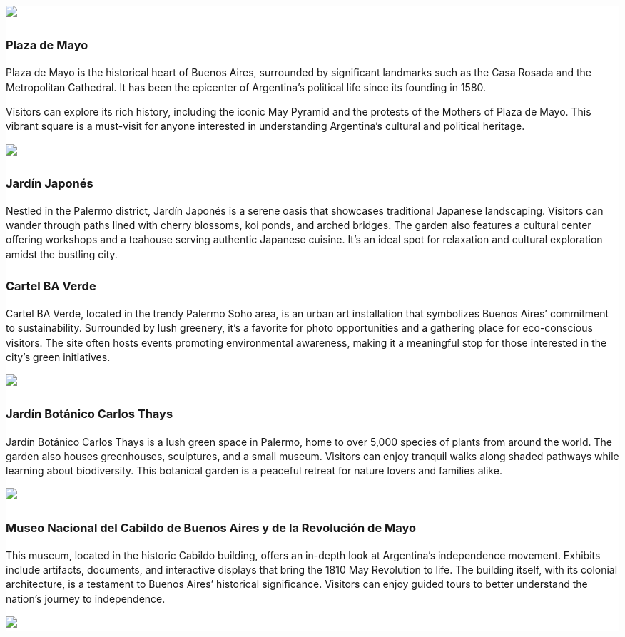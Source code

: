 ![](https://assets.mymaggie.ai/uploads/small_plaza_de_mayo_buenos_aires_7403cf1d1b.jpg)

### Plaza de Mayo

Plaza de Mayo is the historical heart of Buenos Aires, surrounded by significant landmarks such as the Casa Rosada and the Metropolitan Cathedral. It has been the epicenter of Argentina’s political life since its founding in 1580.

Visitors can explore its rich history, including the iconic May Pyramid and the protests of the Mothers of Plaza de Mayo. This vibrant square is a must-visit for anyone interested in understanding Argentina’s cultural and political heritage.

![](https://assets.mymaggie.ai/uploads/small_Jardin_Japones_70461a2f2d.jpg)

### Jardín Japonés

Nestled in the Palermo district, Jardín Japonés is a serene oasis that showcases traditional Japanese landscaping. Visitors can wander through paths lined with cherry blossoms, koi ponds, and arched bridges. The garden also features a cultural center offering workshops and a teahouse serving authentic Japanese cuisine. It’s an ideal spot for relaxation and cultural exploration amidst the bustling city.

### Cartel BA Verde

Cartel BA Verde, located in the trendy Palermo Soho area, is an urban art installation that symbolizes Buenos Aires’ commitment to sustainability. Surrounded by lush greenery, it’s a favorite for photo opportunities and a gathering place for eco-conscious visitors. The site often hosts events promoting environmental awareness, making it a meaningful stop for those interested in the city’s green initiatives.

![](https://assets.mymaggie.ai/uploads/small_Jardin_Botanico_Carlos_Thays_32cacdf607.jpg)

### Jardín Botánico Carlos Thays

Jardín Botánico Carlos Thays is a lush green space in Palermo, home to over 5,000 species of plants from around the world. The garden also houses greenhouses, sculptures, and a small museum. Visitors can enjoy tranquil walks along shaded pathways while learning about biodiversity. This botanical garden is a peaceful retreat for nature lovers and families alike.

![](https://assets.mymaggie.ai/uploads/small_museo_nacional_del_cabildo_de_buenos_aires_1df425853c.jpg)

### Museo Nacional del Cabildo de Buenos Aires y de la Revolución de Mayo

This museum, located in the historic Cabildo building, offers an in-depth look at Argentina’s independence movement. Exhibits include artifacts, documents, and interactive displays that bring the 1810 May Revolution to life. The building itself, with its colonial architecture, is a testament to Buenos Aires’ historical significance. Visitors can enjoy guided tours to better understand the nation’s journey to independence.

![](https://assets.mymaggie.ai/uploads/small_Museo_de_Arte_Latinoamericano_de_Buenos_Aires_42083cada3.jpg)

